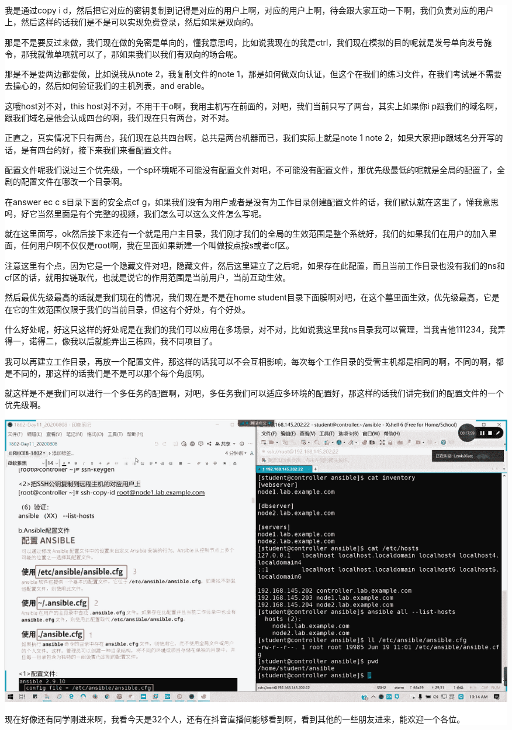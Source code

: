 我是通过copy i d，然后把它对应的密钥复制到记得是对应的用户上啊，对应的用户上啊，待会跟大家互动一下啊，我们负责对应的用户上，然后这样的话我们是不是可以实现免费登录，然后如果是双向的。

那是不是要反过来做，我们现在做的免密是单向的，懂我意思吗，比如说我现在的我是ctrl，我们现在模拟的目的呢就是发号单向发号施令，那我就做单项就可以了，那如果我们以我们有双向的场合呢。

那是不是要两边都要做，比如说我从note 2，我复制文件的note 1，那是如何做双向认证，但这个在我们的练习文件，在我们考试是不需要去操心的，然后如何验证我们的主机列表，and erable。

这哦host对不对，this host对不对，不用干干o啊，我用主机写在前面的，对吧，我们当前只写了两台，其实上如果你i p跟我们的域名啊，跟我们域名是他会认成四台的啊，我们现在只有两台，对不对。

正直之，真实情况下只有两台，我们现在总共四台啊，总共是两台机器而已，我们实际上就是note 1 note 2，如果大家把ip跟域名分开写的话，是有四台的好，接下来我们来看配置文件。

配置文件呢我们说过三个优先级，一个sp环境呢不可能没有配置文件对吧，不可能没有配置文件，那优先级最低的呢就是全局的配置了，全剧的配置文件在哪改一个目录啊。

在answer ec c s目录下面的安全点cf g，如果我们没有为用户或者是没有为工作目录创建配置文件的话，我们默认就在这里了，懂我意思吗，好它当然里面是有个完整的视频，我们怎么可以这么文件怎么写呢。

就在这里面写，ok然后接下来还有一个就是用户主目录，我们刚才我们的全局的生效范围是整个系统好，我们的如果我们在用户的加入里面，任何用户啊不仅仅是root啊，我在里面如果新建一个叫做按点按s或者cf区。

注意这里有个点，因为它是一个隐藏文件对吧，隐藏文件，然后这里建立了之后呢，如果存在此配置，而且当前工作目录也没有我们的ns和cf区的话，就用拉链取代，也就是说它的作用范围是当前用户，当前互动生效。

然后最优先级最高的话就是我们现在的情况，我们现在是不是在home student目录下面膜啊对吧，在这个墓里面生效，优先级最高，它是在它的生效范围仅限于我们的当前目录，但这有个好处，有个好处。

什么好处呢，好这只这样的好处呢是在我们的我们可以应用在多场景，对不对，比如说我这里我ns目录我可以管理，当我吉他111234，我弄得一，诺得二，像我以后就能弄出三栋四，我不同项目了。

我可以再建立工作目录，再放一个配置文件，那这样的话我可以不会互相影响，每次每个工作目录的受管主机都是相同的啊，不同的啊，都是不同的，那这样的话我们是不是可以那个每个角度啊。

就这样是不是我们可以进行一个多任务的配置啊，对吧，多任务我们可以适应多环境的配置好，那这样的话我们讲完我们的配置文件的一个优先级啊。



![](img/5e86968c93f56d2b3c88ee31c24f2180_27.png)

现在好像还有同学刚进来啊，我看今天是32个人，还有在抖音直播间能够看到啊，看到其他的一些朋友进来，能欢迎一个各位。
